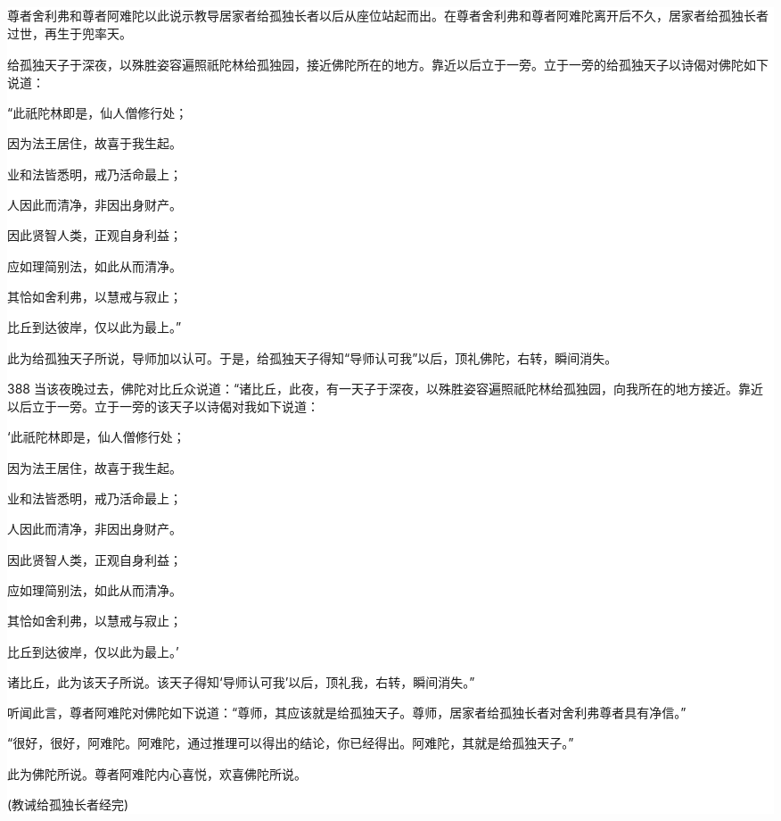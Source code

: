 尊者舍利弗和尊者阿难陀以此说示教导居家者给孤独长者以后从座位站起而出。在尊者舍利弗和尊者阿难陀离开后不久，居家者给孤独长者过世，再生于兜率天。

给孤独天子于深夜，以殊胜姿容遍照祇陀林给孤独园，接近佛陀所在的地方。靠近以后立于一旁。立于一旁的给孤独天子以诗偈对佛陀如下说道：

“此祇陀林即是，仙人僧修行处；

因为法王居住，故喜于我生起。

业和法皆悉明，戒乃活命最上；

人因此而清净，非因出身财产。

因此贤智人类，正观自身利益；

应如理简别法，如此从而清净。

其恰如舍利弗，以慧戒与寂止；

比丘到达彼岸，仅以此为最上。”

此为给孤独天子所说，导师加以认可。于是，给孤独天子得知“导师认可我”以后，顶礼佛陀，右转，瞬间消失。

388 当该夜晚过去，佛陀对比丘众说道：“诸比丘，此夜，有一天子于深夜，以殊胜姿容遍照祇陀林给孤独园，向我所在的地方接近。靠近以后立于一旁。立于一旁的该天子以诗偈对我如下说道：

‘此祇陀林即是，仙人僧修行处；

因为法王居住，故喜于我生起。

业和法皆悉明，戒乃活命最上；

人因此而清净，非因出身财产。

因此贤智人类，正观自身利益；

应如理简别法，如此从而清净。

其恰如舍利弗，以慧戒与寂止；

比丘到达彼岸，仅以此为最上。’

诸比丘，此为该天子所说。该天子得知‘导师认可我’以后，顶礼我，右转，瞬间消失。”

听闻此言，尊者阿难陀对佛陀如下说道：“尊师，其应该就是给孤独天子。尊师，居家者给孤独长者对舍利弗尊者具有净信。”

“很好，很好，阿难陀。阿难陀，通过推理可以得出的结论，你已经得出。阿难陀，其就是给孤独天子。”

此为佛陀所说。尊者阿难陀内心喜悦，欢喜佛陀所说。

(教诫给孤独长者经完)
